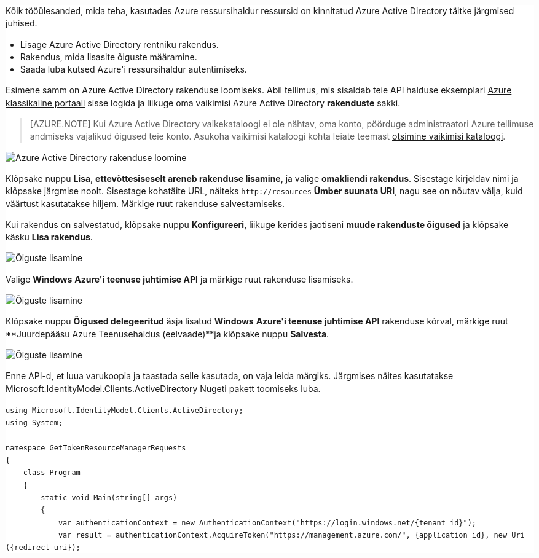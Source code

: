 Kõik tööülesanded, mida teha, kasutades Azure ressursihaldur ressursid on kinnitatud Azure Active Directory täitke järgmised juhised.

-   Lisage Azure Active Directory rentniku rakendus.
-   Rakendus, mida lisasite õiguste määramine.
-   Saada luba kutsed Azure'i ressursihaldur autentimiseks.

Esimene samm on Azure Active Directory rakenduse loomiseks. Abil tellimus, mis sisaldab teie API halduse eksemplari [Azure klassikaline portaali](http://manage.windowsazure.com/) sisse logida ja liikuge oma vaikimisi Azure Active Directory **rakenduste** sakki.

>[AZURE.NOTE] Kui Azure Active Directory vaikekataloogi ei ole nähtav, oma konto, pöörduge administraatori Azure tellimuse andmiseks vajalikud õigused teie konto. Asukoha vaikimisi kataloogi kohta leiate teemast [otsimine vaikimisi kataloogi](../virtual-machines/virtual-machines-windows-create-aad-work-id.md#locate-your-default-directory-in-the-azure-portal).

![Azure Active Directory rakenduse loomine][api-management-add-aad-application]

Klõpsake nuppu **Lisa**, **ettevõttesiseselt areneb rakenduse lisamine**, ja valige **omakliendi rakendus**. Sisestage kirjeldav nimi ja klõpsake järgmise noolt. Sisestage kohatäite URL, näiteks `http://resources` **Ümber suunata URI**, nagu see on nõutav välja, kuid väärtust kasutatakse hiljem. Märkige ruut rakenduse salvestamiseks.

Kui rakendus on salvestatud, klõpsake nuppu **Konfigureeri**, liikuge kerides jaotiseni **muude rakenduste õigused** ja klõpsake käsku **Lisa rakendus**.

![Õiguste lisamine][api-management-aad-permissions-add]

Valige **Windows** **Azure'i teenuse juhtimise API** ja märkige ruut rakenduse lisamiseks.

![Õiguste lisamine][api-management-aad-permissions]

Klõpsake nuppu **Õigused delegeeritud** äsja lisatud **Windows** **Azure'i teenuse juhtimise API** rakenduse kõrval, märkige ruut **Juurdepääsu Azure Teenusehaldus (eelvaade)**ja klõpsake nuppu **Salvesta**.

![Õiguste lisamine][api-management-aad-delegated-permissions]

Enne API-d, et luua varukoopia ja taastada selle kasutada, on vaja leida märgiks. Järgmises näites kasutatakse [Microsoft.IdentityModel.Clients.ActiveDirectory](https://www.nuget.org/packages/Microsoft.IdentityModel.Clients.ActiveDirectory) Nugeti pakett toomiseks luba.

    using Microsoft.IdentityModel.Clients.ActiveDirectory;
    using System;

    namespace GetTokenResourceManagerRequests
    {
        class Program
        {
            static void Main(string[] args)
            {
                var authenticationContext = new AuthenticationContext("https://login.windows.net/{tenant id}");
                var result = authenticationContext.AcquireToken("https://management.azure.com/", {application id}, new Uri({redirect uri});


[Backup an API Management service]: #step1
[Restore an API Management service]: #step2
[Azure'i API halduse REST API-ga]: http://msdn.microsoft.com/library/azure/dn781421.aspx
[api-management-add-aad-application]: ./media/api-management-howto-disaster-recovery-backup-restore/api-management-add-aad-application.png
[api-management-aad-permissions]: ./media/api-management-howto-disaster-recovery-backup-restore/api-management-aad-permissions.png
[api-management-aad-permissions-add]: ./media/api-management-howto-disaster-recovery-backup-restore/api-management-aad-permissions-add.png
[api-management-aad-delegated-permissions]: ./media/api-management-howto-disaster-recovery-backup-restore/api-management-aad-delegated-permissions.png
[api-management-aad-default-directory]: ./media/api-management-howto-disaster-recovery-backup-restore/api-management-aad-default-directory.png
[api-management-aad-resources]: ./media/api-management-howto-disaster-recovery-backup-restore/api-management-aad-resources.png
[api-management-arm-token]: ./media/api-management-howto-disaster-recovery-backup-restore/api-management-arm-token.png
[api-management-endpoint]: ./media/api-management-howto-disaster-recovery-backup-restore/api-management-endpoint.png